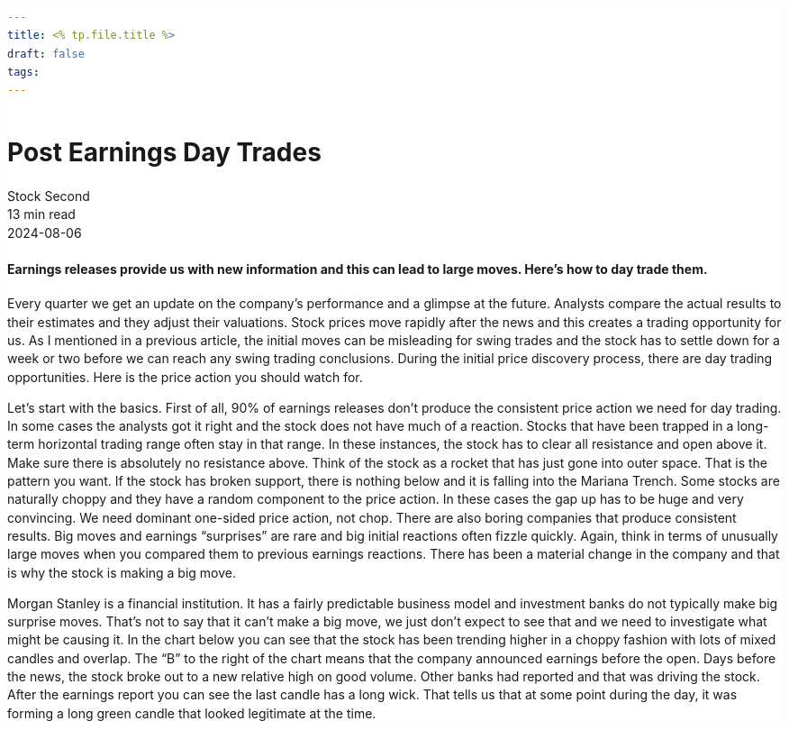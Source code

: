 ```yaml
---
title: <% tp.file.title %>
draft: false
tags:
---
```


<div class="bg-secondary">
<h1 class="py-5 ms-3 ms-md-4 my-0">Post Earnings Day Trades</h1>
</div>
<div class="d-flex align-items-center flex-wrap text-muted ps-3 ps-md-4 py-3 border-top border-bottom">
<div class="border-end pe-3 me-3">
<span class="badge bg-faded-primary text-primary">
Stock Second </span>
</div>
<div class="fs-sm pe-3 border-end me-3">13 min read</div>
<div class="fs-sm">
2024-08-06 </div>
</div>
<section class="px-3 px-md-4 py-4">
<h4 class="wp-block-heading">Earnings releases provide us with new information and this can lead to large moves. Here’s how to day trade them.</h4>
<p>Every quarter we get an update on the company’s performance and a glimpse at the future. Analysts compare the actual results to their estimates and they adjust their valuations. Stock prices move rapidly after the news and this creates a trading opportunity for us. As I mentioned in a previous article, the initial moves can be misleading for swing trades and the stock has to settle down for a week or two before we can reach any swing trading conclusions. During the initial price discovery process, there are day trading opportunities. Here is the price action you should watch for. </p>
<p>Let’s start with the basics. First of all, 90% of earnings releases don’t produce the consistent price action we need for day trading. In some cases the analysts got it right and the stock does not have much of a reaction. Stocks that have been trapped in a long-term horizontal trading range often stay in that range. In these instances, the stock has to clear all resistance and open above it. Make sure there is absolutely no resistance above. Think of the stock as a rocket that has just gone into outer space. That is the pattern you want. If the stock has broken support, there is nothing below and it is falling into the Mariana Trench. Some stocks are naturally choppy and they have a random component to the price action. In these cases the gap up has to be huge and very convincing. We need dominant one-sided price action, not chop. There are also boring companies that produce consistent results. Big moves and earnings “surprises” are rare and big initial reactions often fizzle quickly. Again, think in terms of unusually large moves when you compared them to previous earnings reactions. There has been a material change in the company and that is why the stock is making a big move.</p>
<p>Morgan Stanley is a financial institution. It has a fairly predictable business model and investment banks do not typically make big surprise moves. That’s not to say that it can’t make a big move, we just don’t expect to see that and we need to investigate what might be causing it. In the chart below you can see that the stock has been trending higher in a choppy fashion with lots of mixed candles and overlap. The “B” to the right of the chart means that the company announced earnings before the open. Days before the news, the stock broke out to a new relative high on good volume. Other banks had reported and that was driving the stock. After the earnings report you can see the last candle has a long wick. That tells us that at some point during the day, it was forming a long green candle that looked legitimate at the time.</p>
